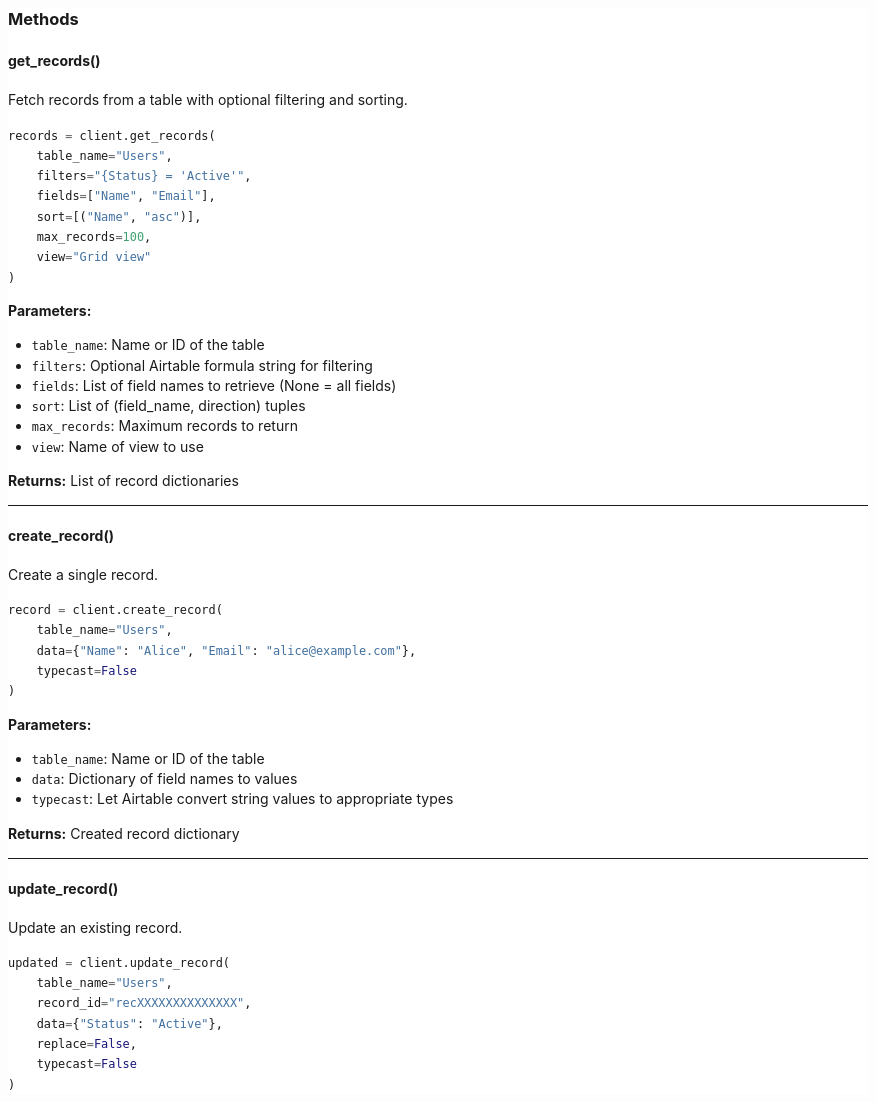 
### Methods

#### get_records()

Fetch records from a table with optional filtering and sorting.

```python
records = client.get_records(
    table_name="Users",
    filters="{Status} = 'Active'",
    fields=["Name", "Email"],
    sort=[("Name", "asc")],
    max_records=100,
    view="Grid view"
)
```

**Parameters:**
- `table_name`: Name or ID of the table
- `filters`: Optional Airtable formula string for filtering
- `fields`: List of field names to retrieve (None = all fields)
- `sort`: List of (field_name, direction) tuples
- `max_records`: Maximum records to return
- `view`: Name of view to use

**Returns:** List of record dictionaries

---

#### create_record()

Create a single record.

```python
record = client.create_record(
    table_name="Users",
    data={"Name": "Alice", "Email": "alice@example.com"},
    typecast=False
)
```

**Parameters:**
- `table_name`: Name or ID of the table
- `data`: Dictionary of field names to values
- `typecast`: Let Airtable convert string values to appropriate types

**Returns:** Created record dictionary

---

#### update_record()

Update an existing record.

```python
updated = client.update_record(
    table_name="Users",
    record_id="recXXXXXXXXXXXXXX",
    data={"Status": "Active"},
    replace=False,
    typecast=False
)
```
